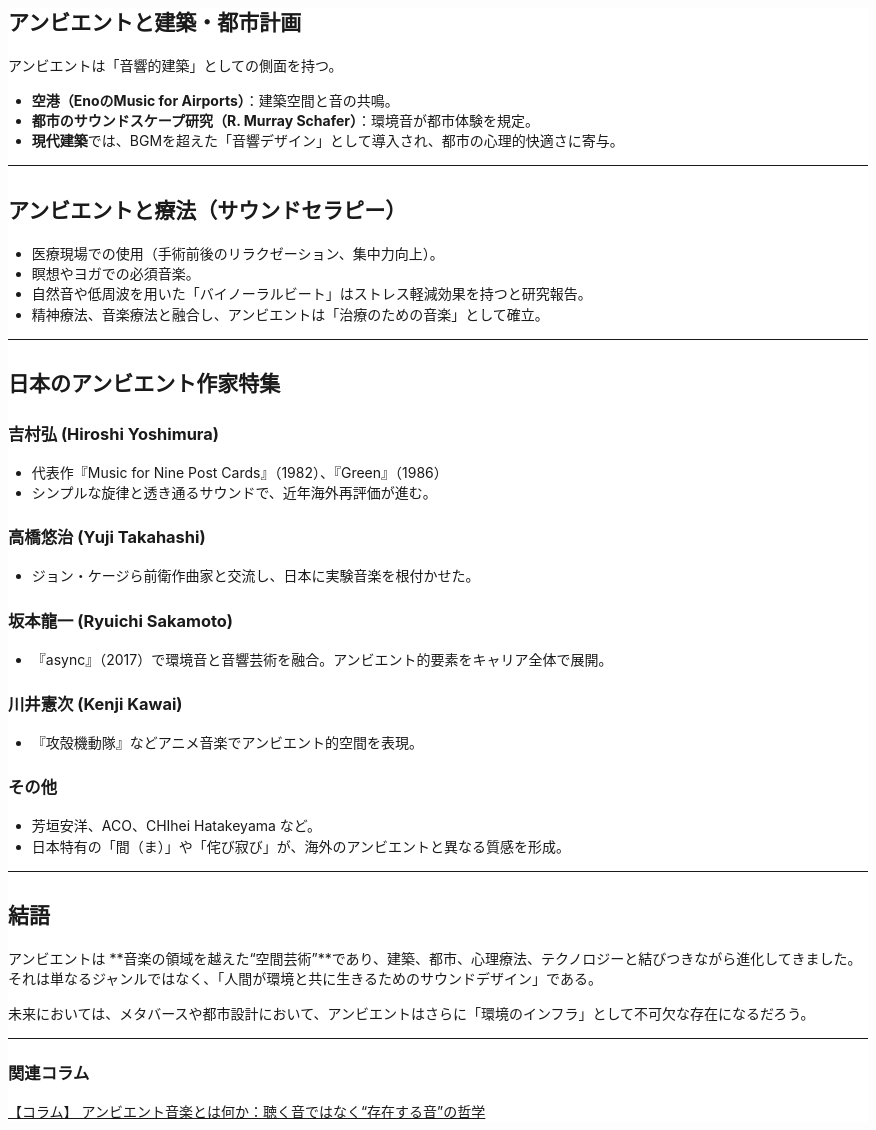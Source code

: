 
## アンビエントと建築・都市計画  

アンビエントは「音響的建築」としての側面を持つ。  
- **空港（EnoのMusic for Airports）**：建築空間と音の共鳴。  
- **都市のサウンドスケープ研究（R. Murray Schafer）**：環境音が都市体験を規定。  
- **現代建築**では、BGMを超えた「音響デザイン」として導入され、都市の心理的快適さに寄与。  

---

## アンビエントと療法（サウンドセラピー）  

- 医療現場での使用（手術前後のリラクゼーション、集中力向上）。  
- 瞑想やヨガでの必須音楽。  
- 自然音や低周波を用いた「バイノーラルビート」はストレス軽減効果を持つと研究報告。  
- 精神療法、音楽療法と融合し、アンビエントは「治療のための音楽」として確立。  

---


## 日本のアンビエント作家特集  

### 吉村弘 (Hiroshi Yoshimura)
- 代表作『Music for Nine Post Cards』（1982）、『Green』（1986）  
- シンプルな旋律と透き通るサウンドで、近年海外再評価が進む。  

### 高橋悠治 (Yuji Takahashi)
- ジョン・ケージら前衛作曲家と交流し、日本に実験音楽を根付かせた。  

### 坂本龍一 (Ryuichi Sakamoto)
- 『async』（2017）で環境音と音響芸術を融合。アンビエント的要素をキャリア全体で展開。  

### 川井憲次 (Kenji Kawai)
- 『攻殻機動隊』などアニメ音楽でアンビエント的空間を表現。  

### その他
- 芳垣安洋、ACO、CHIhei Hatakeyama など。  
- 日本特有の「間（ま）」や「侘び寂び」が、海外のアンビエントと異なる質感を形成。  

---

## 結語

アンビエントは **音楽の領域を越えた“空間芸術”**であり、建築、都市、心理療法、テクノロジーと結びつきながら進化してきました。  
それは単なるジャンルではなく、「人間が環境と共に生きるためのサウンドデザイン」である。  

未来においては、メタバースや都市設計において、アンビエントはさらに「環境のインフラ」として不可欠な存在になるだろう。  


---

### 関連コラム

 [【コラム】 アンビエント音楽とは何か：聴く音ではなく“存在する音”の哲学](https://monumental-movement.jp/Column-Ambient)